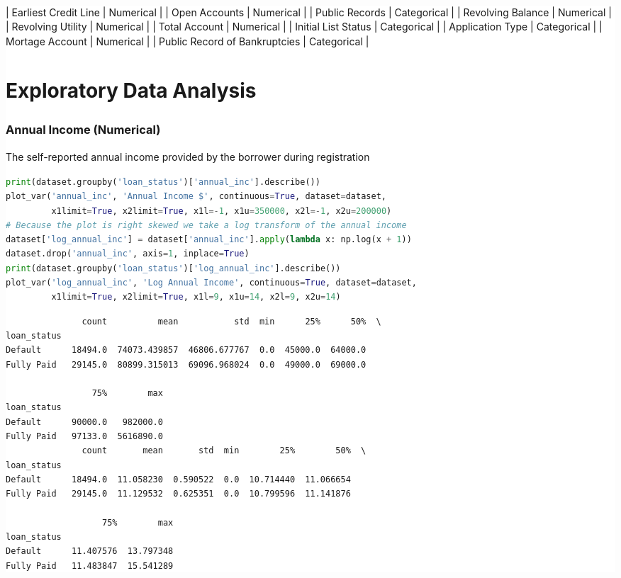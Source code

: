 | Earliest Credit Line | Numerical |
| Open Accounts | Numerical |
| Public Records | Categorical |
| Revolving Balance | Numerical |
| Revolving Utility | Numerical |
| Total Account | Numerical |
| Initial List Status | Categorical |
| Application Type | Categorical |
| Mortage Account | Numerical |
| Public Record of Bankruptcies | Categorical |

# Exploratory Data Analysis

### Annual Income (Numerical)
The self-reported annual income provided by the borrower during registration


```python
print(dataset.groupby('loan_status')['annual_inc'].describe())
plot_var('annual_inc', 'Annual Income $', continuous=True, dataset=dataset,
         x1limit=True, x2limit=True, x1l=-1, x1u=350000, x2l=-1, x2u=200000)
# Because the plot is right skewed we take a log transform of the annual income
dataset['log_annual_inc'] = dataset['annual_inc'].apply(lambda x: np.log(x + 1))
dataset.drop('annual_inc', axis=1, inplace=True)
print(dataset.groupby('loan_status')['log_annual_inc'].describe())
plot_var('log_annual_inc', 'Log Annual Income', continuous=True, dataset=dataset,
         x1limit=True, x2limit=True, x1l=9, x1u=14, x2l=9, x2u=14)
```

                   count          mean           std  min      25%      50%  \
    loan_status                                                               
    Default      18494.0  74073.439857  46806.677767  0.0  45000.0  64000.0   
    Fully Paid   29145.0  80899.315013  69096.968024  0.0  49000.0  69000.0   
    
                     75%        max  
    loan_status                      
    Default      90000.0   982000.0  
    Fully Paid   97133.0  5616890.0  
                   count       mean       std  min        25%        50%  \
    loan_status                                                            
    Default      18494.0  11.058230  0.590522  0.0  10.714440  11.066654   
    Fully Paid   29145.0  11.129532  0.625351  0.0  10.799596  11.141876   
    
                       75%        max  
    loan_status                        
    Default      11.407576  13.797348  
    Fully Paid   11.483847  15.541289  
    